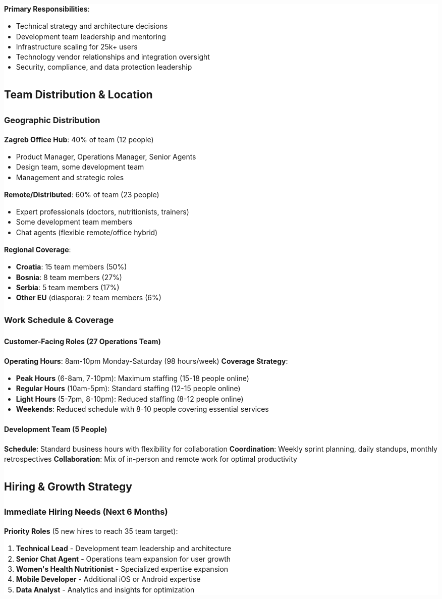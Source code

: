 **Primary Responsibilities**:
- Technical strategy and architecture decisions
- Development team leadership and mentoring
- Infrastructure scaling for 25k+ users
- Technology vendor relationships and integration oversight
- Security, compliance, and data protection leadership

## Team Distribution & Location

### Geographic Distribution
**Zagreb Office Hub**: 40% of team (12 people)
- Product Manager, Operations Manager, Senior Agents
- Design team, some development team
- Management and strategic roles

**Remote/Distributed**: 60% of team (23 people)
- Expert professionals (doctors, nutritionists, trainers)
- Some development team members
- Chat agents (flexible remote/office hybrid)

**Regional Coverage**:
- **Croatia**: 15 team members (50%)
- **Bosnia**: 8 team members (27%)
- **Serbia**: 5 team members (17%)
- **Other EU** (diaspora): 2 team members (6%)

### Work Schedule & Coverage

#### Customer-Facing Roles (27 Operations Team)
**Operating Hours**: 8am-10pm Monday-Saturday (98 hours/week)
**Coverage Strategy**:
- **Peak Hours** (6-8am, 7-10pm): Maximum staffing (15-18 people online)
- **Regular Hours** (10am-5pm): Standard staffing (12-15 people online)
- **Light Hours** (5-7pm, 8-10pm): Reduced staffing (8-12 people online)
- **Weekends**: Reduced schedule with 8-10 people covering essential services

#### Development Team (5 People)
**Schedule**: Standard business hours with flexibility for collaboration
**Coordination**: Weekly sprint planning, daily standups, monthly retrospectives
**Collaboration**: Mix of in-person and remote work for optimal productivity

## Hiring & Growth Strategy

### Immediate Hiring Needs (Next 6 Months)
**Priority Roles** (5 new hires to reach 35 team target):
1. **Technical Lead** - Development team leadership and architecture
2. **Senior Chat Agent** - Operations team expansion for user growth
3. **Women's Health Nutritionist** - Specialized expertise expansion
4. **Mobile Developer** - Additional iOS or Android expertise
5. **Data Analyst** - Analytics and insights for optimization
